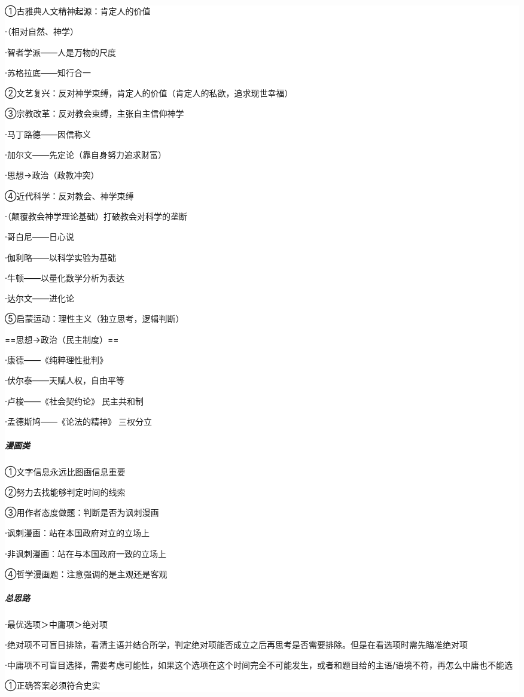 ①古雅典人文精神起源：肯定人的价值

·（相对自然、神学）

·智者学派——人是万物的尺度

·苏格拉底——知行合一

②文艺复兴：反对神学束缚，肯定人的价值（肯定人的私欲，追求现世幸福）

③宗教改革：反对教会束缚，主张自主信仰神学

·马丁路德——因信称义

·加尔文——先定论（靠自身努力追求财富）

·思想→政治（政教冲突）

④近代科学：反对教会、神学束缚

·（颠覆教会神学理论基础）打破教会对科学的垄断

·哥白尼——日心说

·伽利略——以科学实验为基础

·牛顿——以量化数学分析为表达

·达尔文——进化论

⑤启蒙运动：理性主义（独立思考，逻辑判断）

==思想→政治（民主制度）==

·康德——《纯粹理性批判》

·伏尔泰——天赋人权，自由平等

·卢梭——《社会契约论》 民主共和制

·孟德斯鸠——《论法的精神》 三权分立

##### 漫画类

①文字信息永远比图画信息重要

②努力去找能够判定时间的线索

③用作者态度做题：判断是否为讽刺漫画

·讽刺漫画：站在本国政府对立的立场上

·非讽刺漫画：站在与本国政府一致的立场上

④哲学漫画题：注意强调的是主观还是客观

##### 总思路

·最优选项＞中庸项＞绝对项

·绝对项不可盲目排除，看清主语并结合所学，判定绝对项能否成立之后再思考是否需要排除。但是在看选项时需先瞄准绝对项

·中庸项不可盲目选择，需要考虑可能性，如果这个选项在这个时间完全不可能发生，或者和题目给的主语/语境不符，再怎么中庸也不能选

①正确答案必须符合史实
